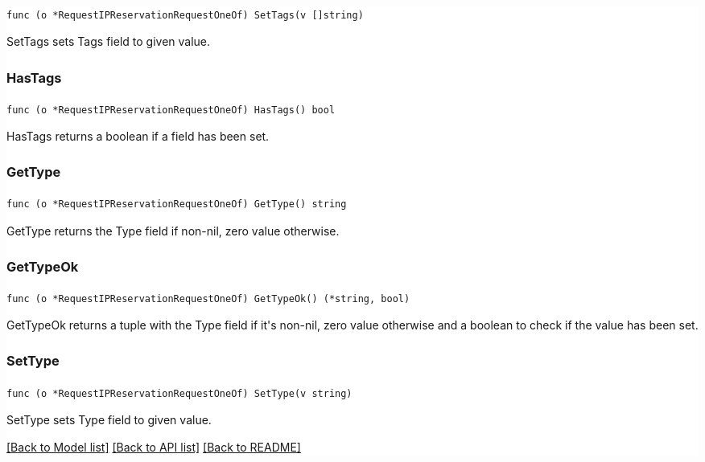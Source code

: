 `func (o *RequestIPReservationRequestOneOf) SetTags(v []string)`

SetTags sets Tags field to given value.

### HasTags

`func (o *RequestIPReservationRequestOneOf) HasTags() bool`

HasTags returns a boolean if a field has been set.

### GetType

`func (o *RequestIPReservationRequestOneOf) GetType() string`

GetType returns the Type field if non-nil, zero value otherwise.

### GetTypeOk

`func (o *RequestIPReservationRequestOneOf) GetTypeOk() (*string, bool)`

GetTypeOk returns a tuple with the Type field if it's non-nil, zero value otherwise
and a boolean to check if the value has been set.

### SetType

`func (o *RequestIPReservationRequestOneOf) SetType(v string)`

SetType sets Type field to given value.



[[Back to Model list]](../README.md#documentation-for-models) [[Back to API list]](../README.md#documentation-for-api-endpoints) [[Back to README]](../README.md)


